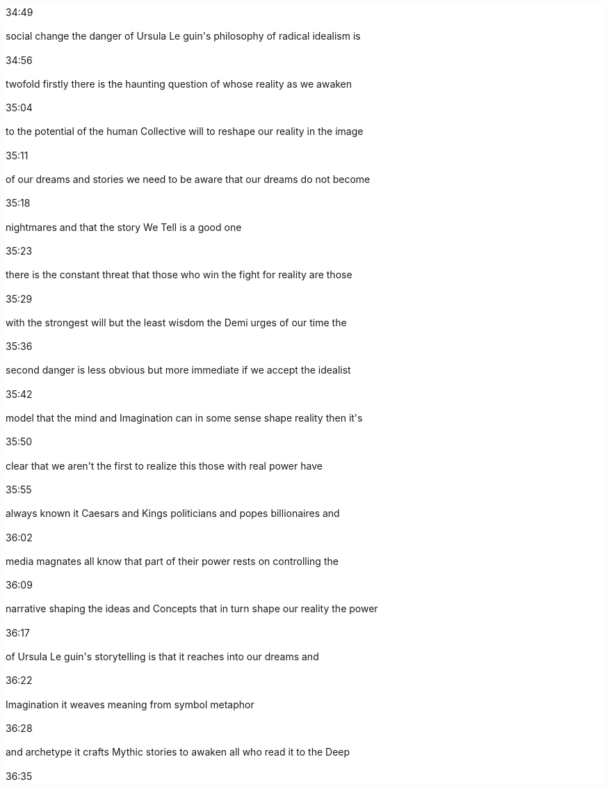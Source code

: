 34:49

social change the danger of Ursula Le guin's philosophy of radical idealism is

34:56

twofold firstly there is the haunting question of whose reality as we awaken

35:04

to the potential of the human Collective will to reshape our reality in the image

35:11

of our dreams and stories we need to be aware that our dreams do not become

35:18

nightmares and that the story We Tell is a good one

35:23

there is the constant threat that those who win the fight for reality are those

35:29

with the strongest will but the least wisdom the Demi urges of our time the

35:36

second danger is less obvious but more immediate if we accept the idealist

35:42

model that the mind and Imagination can in some sense shape reality then it's

35:50

clear that we aren't the first to realize this those with real power have

35:55

always known it Caesars and Kings politicians and popes billionaires and

36:02

media magnates all know that part of their power rests on controlling the

36:09

narrative shaping the ideas and Concepts that in turn shape our reality the power

36:17

of Ursula Le guin's storytelling is that it reaches into our dreams and

36:22

Imagination it weaves meaning from symbol metaphor

36:28

and archetype it crafts Mythic stories to awaken all who read it to the Deep

36:35
